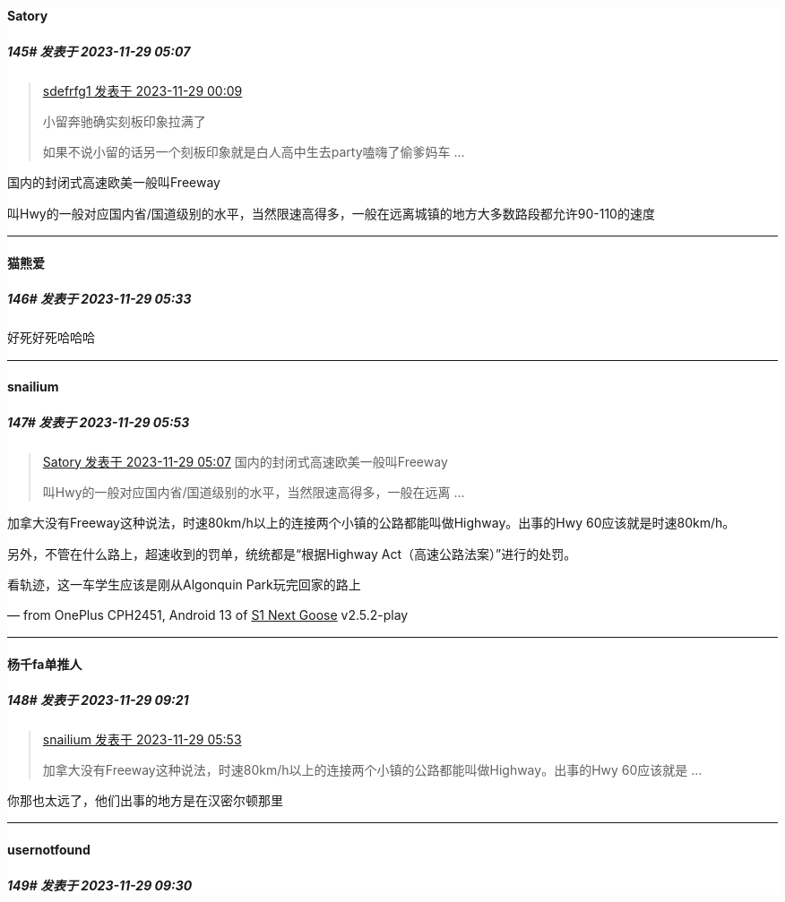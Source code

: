 ####  Satory  
##### 145#       发表于 2023-11-29 05:07

<blockquote><a href="httphttps://bbs.saraba1st.com/2b/forum.php?mod=redirect&amp;goto=findpost&amp;pid=63165948&amp;ptid=2162091" target="_blank">sdefrfg1 发表于 2023-11-29 00:09</a>

小留奔驰确实刻板印象拉满了

如果不说小留的话另一个刻板印象就是白人高中生去party嗑嗨了偷爹妈车 ...</blockquote>
国内的封闭式高速欧美一般叫Freeway

叫Hwy的一般对应国内省/国道级别的水平，当然限速高得多，一般在远离城镇的地方大多数路段都允许90-110的速度


*****

####  猫熊爱  
##### 146#       发表于 2023-11-29 05:33

好死好死哈哈哈


*****

####  snailium  
##### 147#       发表于 2023-11-29 05:53

<blockquote><a href="httphttps://bbs.saraba1st.com/2b/forum.php?mod=redirect&amp;goto=findpost&amp;pid=63166494&amp;ptid=2162091" target="_blank">Satory 发表于 2023-11-29 05:07</a>
国内的封闭式高速欧美一般叫Freeway

叫Hwy的一般对应国内省/国道级别的水平，当然限速高得多，一般在远离 ...</blockquote>
加拿大没有Freeway这种说法，时速80km/h以上的连接两个小镇的公路都能叫做Highway。出事的Hwy 60应该就是时速80km/h。

另外，不管在什么路上，超速收到的罚单，统统都是“根据Highway Act（高速公路法案）”进行的处罚。

看轨迹，这一车学生应该是刚从Algonquin Park玩完回家的路上

— from OnePlus CPH2451, Android 13 of [S1 Next Goose](https://pan.baidu.com/s/1mi43uRm) v2.5.2-play


*****

####  杨千fa单推人  
##### 148#       发表于 2023-11-29 09:21

<blockquote><a href="httphttps://bbs.saraba1st.com/2b/forum.php?mod=redirect&amp;goto=findpost&amp;pid=63166518&amp;ptid=2162091" target="_blank">snailium 发表于 2023-11-29 05:53</a>

加拿大没有Freeway这种说法，时速80km/h以上的连接两个小镇的公路都能叫做Highway。出事的Hwy 60应该就是 ...</blockquote>
你那也太远了，他们出事的地方是在汉密尔顿那里


*****

####  usernotfound  
##### 149#       发表于 2023-11-29 09:30
